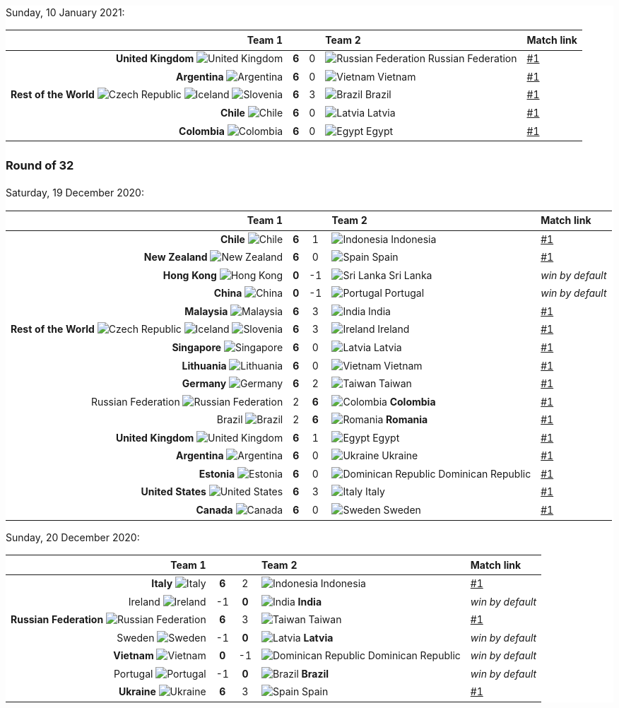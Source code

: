 Sunday, 10 January 2021:

| Team 1 |  |  | Team 2 | Match link |
| --: | :-: | :-: | :-- | :-- |
| **United Kingdom** ![][flag_GB] | **6** | 0 | ![][flag_RU] Russian Federation | [#1](https://osu.ppy.sh/community/matches/73152311) |
| **Argentina** ![][flag_AR] | **6** | 0 | ![][flag_VN] Vietnam | [#1](https://osu.ppy.sh/community/matches/73154551) |
| **Rest of the World** ![][flag_CZ] ![][flag_IS] ![][flag_SI] | **6** | 3 | ![][flag_BR] Brazil | [#1](https://osu.ppy.sh/community/matches/73166272) |
| **Chile** ![][flag_CL] | **6** | 0 | ![][flag_LV] Latvia | [#1](https://osu.ppy.sh/community/matches/73170559) |
| **Colombia** ![][flag_CO] | **6** | 0 | ![][flag_EG] Egypt | [#1](https://osu.ppy.sh/community/matches/73175256) |

### Round of 32

Saturday, 19 December 2020:

| Team 1 |  |  | Team 2 | Match link |
| --: | :-: | :-: | :-- | :-- |
| **Chile** ![][flag_CL] | **6** | 1 | ![][flag_ID] Indonesia | [#1](https://osu.ppy.sh/community/matches/71821799) |
| **New Zealand** ![][flag_NZ] | **6** | 0 | ![][flag_ES] Spain | [#1](https://osu.ppy.sh/community/matches/71842374) |
| **Hong Kong** ![][flag_HK] | **0** | -1 | ![][flag_LK] Sri Lanka | *win by default* |
| **China** ![][flag_CN] | **0** | -1 | ![][flag_PT] Portugal | *win by default* |
| **Malaysia** ![][flag_MY] | **6** | 3 | ![][flag_IN] India | [#1](https://osu.ppy.sh/community/matches/71849376) |
| **Rest of the World** ![][flag_CZ] ![][flag_IS] ![][flag_SI] | **6** | 3 | ![][flag_IE] Ireland | [#1](https://osu.ppy.sh/community/matches/71850560) |
| **Singapore** ![][flag_SG] | **6** | 0 | ![][flag_LV] Latvia | [#1](https://osu.ppy.sh/community/matches/71850576) |
| **Lithuania** ![][flag_LT] | **6** | 0 | ![][flag_VN] Vietnam | [#1](https://osu.ppy.sh/community/matches/71854211) |
| **Germany** ![][flag_DE] | **6** | 2 | ![][flag_TW] Taiwan | [#1](https://osu.ppy.sh/community/matches/71854593) |
| Russian Federation ![][flag_RU] | 2 | **6** | ![][flag_CO] **Colombia** | [#1](https://osu.ppy.sh/community/matches/71853974) |
| Brazil ![][flag_BR] | 2 | **6** | ![][flag_RO] **Romania** | [#1](https://osu.ppy.sh/community/matches/71860118) |
| **United Kingdom** ![][flag_GB] | **6** | 1 | ![][flag_EG] Egypt | [#1](https://osu.ppy.sh/community/matches/71863790) |
| **Argentina** ![][flag_AR] | **6** | 0 | ![][flag_UA] Ukraine | [#1](https://osu.ppy.sh/community/matches/71863510) |
| **Estonia** ![][flag_EE] | **6** | 0 | ![][flag_DO] Dominican Republic | [#1](https://osu.ppy.sh/community/matches/71866981) |
| **United States** ![][flag_US] | **6** | 3 | ![][flag_IT] Italy | [#1](https://osu.ppy.sh/community/matches/71871061) |
| **Canada** ![][flag_CA] | **6** | 0 | ![][flag_SE] Sweden | [#1](https://osu.ppy.sh/community/matches/71876131) |

Sunday, 20 December 2020:

| Team 1 |  |  | Team 2 | Match link |
| --: | :-: | :-: | :-- | :-- |
| **Italy** ![][flag_IT] | **6** | 2 | ![][flag_ID] Indonesia | [#1](https://osu.ppy.sh/community/matches/71904152) |
| Ireland ![][flag_IE] | -1 | **0** | ![][flag_IN] **India** | *win by default* |
| **Russian Federation** ![][flag_RU] | **6** | 3 | ![][flag_TW] Taiwan | [#1](https://osu.ppy.sh/community/matches/71912093) |
| Sweden ![][flag_SE] | -1 | **0** | ![][flag_LV] **Latvia** | *win by default* |
| **Vietnam** ![][flag_VN] | **0** | -1 | ![][flag_DO] Dominican Republic | *win by default* |
| Portugal ![][flag_PT] | -1 | **0** | ![][flag_BR] **Brazil** | *win by default* |
| **Ukraine** ![][flag_UA] | **6** | 3 | ![][flag_ES] Spain | [#1](https://osu.ppy.sh/community/matches/71929621) |


[flag_AR]: /wiki/shared/flag/AR.gif "Argentina"
[flag_AU]: /wiki/shared/flag/AU.gif "Australia"
[flag_BA]: /wiki/shared/flag/BA.gif "Bosnia and Herzegovina"
[flag_BD]: /wiki/shared/flag/BD.gif "Bangladesh"
[flag_BE]: /wiki/shared/flag/BE.gif "Belgium"
[flag_BG]: /wiki/shared/flag/BG.gif "Bulgaria"
[flag_BH]: /wiki/shared/flag/BH.gif "Bahrain"
[flag_BN]: /wiki/shared/flag/BN.gif "Brunei"
[flag_BR]: /wiki/shared/flag/BR.gif "Brazil"
[flag_CA]: /wiki/shared/flag/CA.gif "Canada"
[flag_CH]: /wiki/shared/flag/CH.gif "Switzerland"
[flag_CL]: /wiki/shared/flag/CL.gif "Chile"
[flag_CN]: /wiki/shared/flag/CN.gif "China"
[flag_CO]: /wiki/shared/flag/CO.gif "Colombia"
[flag_CR]: /wiki/shared/flag/CR.gif "Costa Rica"
[flag_CZ]: /wiki/shared/flag/CZ.gif "Czech Republic"
[flag_DE]: /wiki/shared/flag/DE.gif "Germany"
[flag_DO]: /wiki/shared/flag/DO.gif "Dominican Republic"
[flag_EC]: /wiki/shared/flag/EC.gif "Ecuador"
[flag_EE]: /wiki/shared/flag/EE.gif "Estonia"
[flag_EG]: /wiki/shared/flag/EG.gif "Egypt"
[flag_ES]: /wiki/shared/flag/ES.gif "Spain"
[flag_FI]: /wiki/shared/flag/FI.gif "Finland"
[flag_FR]: /wiki/shared/flag/FR.gif "France"
[flag_GB]: /wiki/shared/flag/GB.gif "United Kingdom"
[flag_GR]: /wiki/shared/flag/GR.gif "Greece"
[flag_GT]: /wiki/shared/flag/GT.gif "Guatemala"
[flag_HK]: /wiki/shared/flag/HK.gif "Hong Kong"
[flag_HR]: /wiki/shared/flag/HR.gif "Croatia"
[flag_ID]: /wiki/shared/flag/ID.gif "Indonesia"
[flag_IE]: /wiki/shared/flag/IE.gif "Ireland"
[flag_IL]: /wiki/shared/flag/IL.gif "Israel"
[flag_IN]: /wiki/shared/flag/IN.gif "India"
[flag_IQ]: /wiki/shared/flag/IQ.gif "Iraq"
[flag_IS]: /wiki/shared/flag/IS.gif "Iceland"
[flag_IT]: /wiki/shared/flag/IT.gif "Italy"
[flag_JM]: /wiki/shared/flag/JM.gif "Jamaica"
[flag_JP]: /wiki/shared/flag/JP.gif "Japan"
[flag_KR]: /wiki/shared/flag/KR.gif "South Korea"
[flag_LK]: /wiki/shared/flag/LK.gif "Sri Lanka"
[flag_LT]: /wiki/shared/flag/LT.gif "Lithuania"
[flag_LU]: /wiki/shared/flag/LU.gif "Luxembourg"
[flag_LV]: /wiki/shared/flag/LV.gif "Latvia"
[flag_MO]: /wiki/shared/flag/MO.gif "Macau"
[flag_MX]: /wiki/shared/flag/MX.gif "Mexico"
[flag_MY]: /wiki/shared/flag/MY.gif "Malaysia"
[flag_NL]: /wiki/shared/flag/NL.gif "Netherlands"
[flag_NO]: /wiki/shared/flag/NO.gif "Norway"
[flag_NZ]: /wiki/shared/flag/NZ.gif "New Zealand"
[flag_PA]: /wiki/shared/flag/PA.gif "Panama"
[flag_PH]: /wiki/shared/flag/PH.gif "Philippines"
[flag_PK]: /wiki/shared/flag/PK.gif "Pakistan"
[flag_PL]: /wiki/shared/flag/PL.gif "Poland"
[flag_PT]: /wiki/shared/flag/PT.gif "Portugal"
[flag_PY]: /wiki/shared/flag/PY.gif "Paraguay"
[flag_RO]: /wiki/shared/flag/RO.gif "Romania"
[flag_RS]: /wiki/shared/flag/RS.gif "Serbia"
[flag_RU]: /wiki/shared/flag/RU.gif "Russian Federation"
[flag_SA]: /wiki/shared/flag/SA.gif "Saudi Arabia"
[flag_SE]: /wiki/shared/flag/SE.gif "Sweden"
[flag_SG]: /wiki/shared/flag/SG.gif "Singapore"
[flag_SI]: /wiki/shared/flag/SI.gif "Slovenia"
[flag_SV]: /wiki/shared/flag/SV.gif "El Salvador"
[flag_TN]: /wiki/shared/flag/TN.gif "Tunisia"
[flag_TR]: /wiki/shared/flag/TR.gif "Turkey"
[flag_TT]: /wiki/shared/flag/TT.gif "Trinidad and Tobago"
[flag_TW]: /wiki/shared/flag/TW.gif "Taiwan"
[flag_UA]: /wiki/shared/flag/UA.gif "Ukraine"
[flag_US]: /wiki/shared/flag/US.gif "United States"
[flag_UY]: /wiki/shared/flag/UY.gif "Uruguay"
[flag_VE]: /wiki/shared/flag/VE.gif "Venezuela"
[flag_VN]: /wiki/shared/flag/VN.gif "Vietnam"
[flag_ZA]: /wiki/shared/flag/ZA.gif "South Africa"